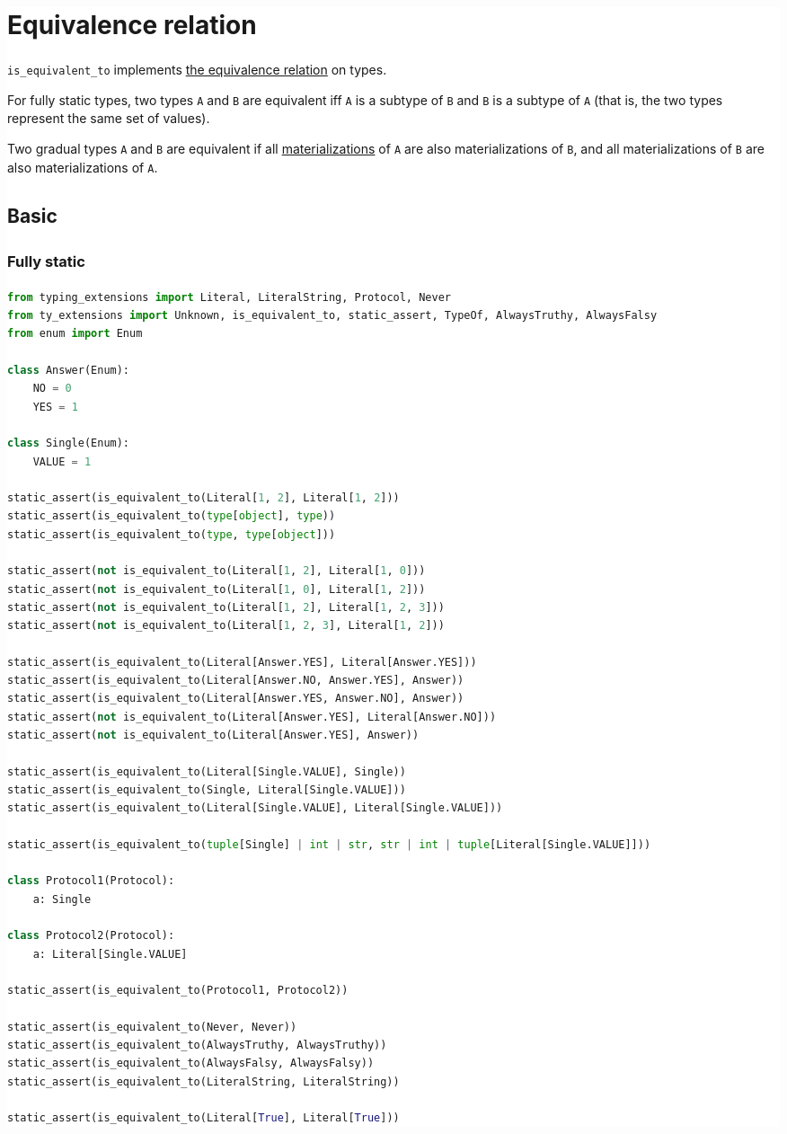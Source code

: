 # Equivalence relation

`is_equivalent_to` implements [the equivalence relation] on types.

For fully static types, two types `A` and `B` are equivalent iff `A` is a subtype of `B` and `B` is
a subtype of `A` (that is, the two types represent the same set of values).

Two gradual types `A` and `B` are equivalent if all [materializations] of `A` are also
materializations of `B`, and all materializations of `B` are also materializations of `A`.

## Basic

### Fully static

```py
from typing_extensions import Literal, LiteralString, Protocol, Never
from ty_extensions import Unknown, is_equivalent_to, static_assert, TypeOf, AlwaysTruthy, AlwaysFalsy
from enum import Enum

class Answer(Enum):
    NO = 0
    YES = 1

class Single(Enum):
    VALUE = 1

static_assert(is_equivalent_to(Literal[1, 2], Literal[1, 2]))
static_assert(is_equivalent_to(type[object], type))
static_assert(is_equivalent_to(type, type[object]))

static_assert(not is_equivalent_to(Literal[1, 2], Literal[1, 0]))
static_assert(not is_equivalent_to(Literal[1, 0], Literal[1, 2]))
static_assert(not is_equivalent_to(Literal[1, 2], Literal[1, 2, 3]))
static_assert(not is_equivalent_to(Literal[1, 2, 3], Literal[1, 2]))

static_assert(is_equivalent_to(Literal[Answer.YES], Literal[Answer.YES]))
static_assert(is_equivalent_to(Literal[Answer.NO, Answer.YES], Answer))
static_assert(is_equivalent_to(Literal[Answer.YES, Answer.NO], Answer))
static_assert(not is_equivalent_to(Literal[Answer.YES], Literal[Answer.NO]))
static_assert(not is_equivalent_to(Literal[Answer.YES], Answer))

static_assert(is_equivalent_to(Literal[Single.VALUE], Single))
static_assert(is_equivalent_to(Single, Literal[Single.VALUE]))
static_assert(is_equivalent_to(Literal[Single.VALUE], Literal[Single.VALUE]))

static_assert(is_equivalent_to(tuple[Single] | int | str, str | int | tuple[Literal[Single.VALUE]]))

class Protocol1(Protocol):
    a: Single

class Protocol2(Protocol):
    a: Literal[Single.VALUE]

static_assert(is_equivalent_to(Protocol1, Protocol2))

static_assert(is_equivalent_to(Never, Never))
static_assert(is_equivalent_to(AlwaysTruthy, AlwaysTruthy))
static_assert(is_equivalent_to(AlwaysFalsy, AlwaysFalsy))
static_assert(is_equivalent_to(LiteralString, LiteralString))

static_assert(is_equivalent_to(Literal[True], Literal[True]))
```

[materializations]: https://typing.python.org/en/latest/spec/glossary.html#term-materialize
[the equivalence relation]: https://typing.python.org/en/latest/spec/glossary.html#term-equivalent